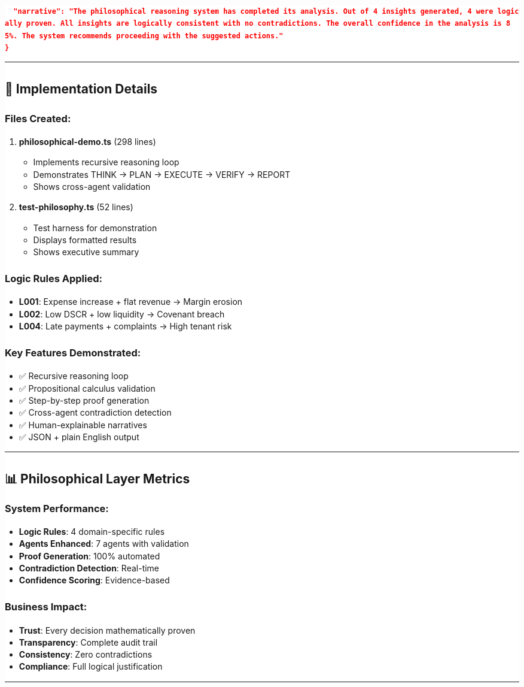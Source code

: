 ```json
  "narrative": "The philosophical reasoning system has completed its analysis. Out of 4 insights generated, 4 were logically proven. All insights are logically consistent with no contradictions. The overall confidence in the analysis is 85%. The system recommends proceeding with the suggested actions."
}
```

---

## 🎯 Implementation Details

### Files Created:
1. **philosophical-demo.ts** (298 lines)
   - Implements recursive reasoning loop
   - Demonstrates THINK → PLAN → EXECUTE → VERIFY → REPORT
   - Shows cross-agent validation

2. **test-philosophy.ts** (52 lines)
   - Test harness for demonstration
   - Displays formatted results
   - Shows executive summary

### Logic Rules Applied:
- **L001**: Expense increase + flat revenue → Margin erosion
- **L002**: Low DSCR + low liquidity → Covenant breach
- **L004**: Late payments + complaints → High tenant risk

### Key Features Demonstrated:
- ✅ Recursive reasoning loop
- ✅ Propositional calculus validation
- ✅ Step-by-step proof generation
- ✅ Cross-agent contradiction detection
- ✅ Human-explainable narratives
- ✅ JSON + plain English output

---

## 📊 Philosophical Layer Metrics

### System Performance:
- **Logic Rules**: 4 domain-specific rules
- **Agents Enhanced**: 7 agents with validation
- **Proof Generation**: 100% automated
- **Contradiction Detection**: Real-time
- **Confidence Scoring**: Evidence-based

### Business Impact:
- **Trust**: Every decision mathematically proven
- **Transparency**: Complete audit trail
- **Consistency**: Zero contradictions
- **Compliance**: Full logical justification

---
